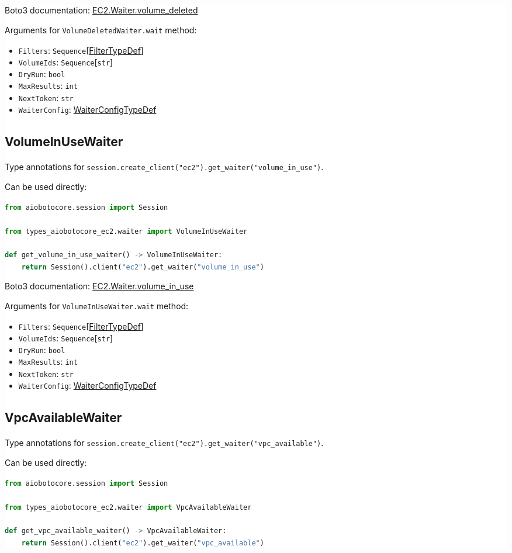 Boto3 documentation:
[EC2.Waiter.volume_deleted](https://boto3.amazonaws.com/v1/documentation/api/latest/reference/services/ec2.html#EC2.Waiter.VolumeDeleted)

Arguments for `VolumeDeletedWaiter.wait` method:

- `Filters`: `Sequence`\[[FilterTypeDef](./type_defs.md#filtertypedef)\]
- `VolumeIds`: `Sequence`\[`str`\]
- `DryRun`: `bool`
- `MaxResults`: `int`
- `NextToken`: `str`
- `WaiterConfig`: [WaiterConfigTypeDef](./type_defs.md#waiterconfigtypedef)

<a id="volumeinusewaiter"></a>

## VolumeInUseWaiter

Type annotations for
`session.create_client("ec2").get_waiter("volume_in_use")`.

Can be used directly:

```python
from aiobotocore.session import Session

from types_aiobotocore_ec2.waiter import VolumeInUseWaiter

def get_volume_in_use_waiter() -> VolumeInUseWaiter:
    return Session().client("ec2").get_waiter("volume_in_use")
```

Boto3 documentation:
[EC2.Waiter.volume_in_use](https://boto3.amazonaws.com/v1/documentation/api/latest/reference/services/ec2.html#EC2.Waiter.VolumeInUse)

Arguments for `VolumeInUseWaiter.wait` method:

- `Filters`: `Sequence`\[[FilterTypeDef](./type_defs.md#filtertypedef)\]
- `VolumeIds`: `Sequence`\[`str`\]
- `DryRun`: `bool`
- `MaxResults`: `int`
- `NextToken`: `str`
- `WaiterConfig`: [WaiterConfigTypeDef](./type_defs.md#waiterconfigtypedef)

<a id="vpcavailablewaiter"></a>

## VpcAvailableWaiter

Type annotations for
`session.create_client("ec2").get_waiter("vpc_available")`.

Can be used directly:

```python
from aiobotocore.session import Session

from types_aiobotocore_ec2.waiter import VpcAvailableWaiter

def get_vpc_available_waiter() -> VpcAvailableWaiter:
    return Session().client("ec2").get_waiter("vpc_available")
```
